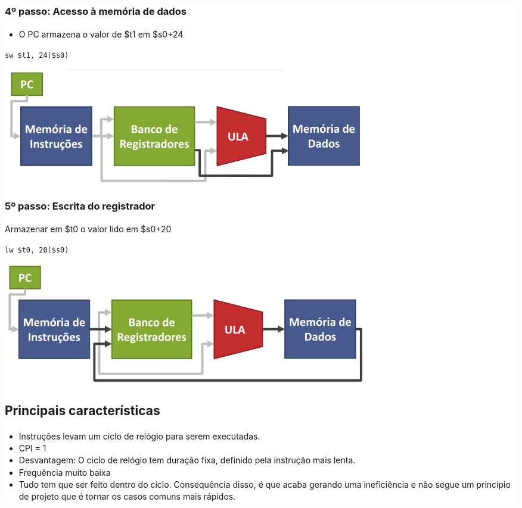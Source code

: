 ### 4º passo: Acesso à memória de dados 
- O PC armazena o valor de $t1 em $s0+24 
```
sw $t1, 24($s0) 
```

<img src="../../img/15.11.png" align="center" height=auto width=70%/>


### 5º passo: Escrita do registrador 
Armazenar em $t0 o valor lido em $s0+20 
```
lw $t0, 20($s0) 
```

<img src="../../img/15.12.png" align="center" height=auto width=70%/>


## Principais características
- Instruções levam um ciclo de relógio  para serem executadas. 
- CPI = 1 
- Desvantagem: O ciclo de relógio tem duração fixa, definido pela instrução mais lenta. 
- Frequência muito baixa 
- Tudo tem que ser feito dentro do ciclo. Consequência disso, é que acaba gerando uma ineficiência e não segue um princípio de projeto que é tornar os casos comuns mais rápidos. 
